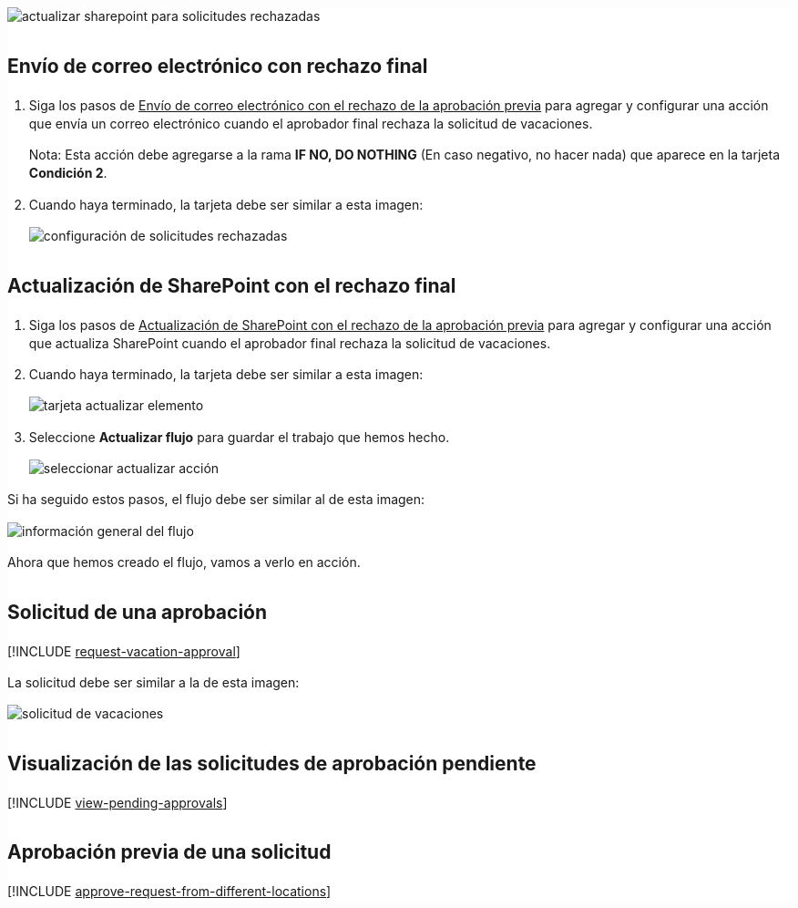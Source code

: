   ![actualizar sharepoint para solicitudes rechazadas](./media/sequential-modern-approvals/update-sharepoint-with-rejection.png)

## <a name="send-email-with-final-rejection"></a>Envío de correo electrónico con rechazo final
1. Siga los pasos de [Envío de correo electrónico con el rechazo de la aprobación previa](sequential-modern-approvals.md#send-email-with-pre-approval-rejection) para agregar y configurar una acción que envía un correo electrónico cuando el aprobador final rechaza la solicitud de vacaciones.
   
    Nota: Esta acción debe agregarse a la rama **IF NO, DO NOTHING** (En caso negativo, no hacer nada) que aparece en la tarjeta **Condición 2**.
2. Cuando haya terminado, la tarjeta debe ser similar a esta imagen:
   
   ![configuración de solicitudes rechazadas](./media/sequential-modern-approvals/final-rejection-email-card.png)

## <a name="update-sharepoint-with-final-rejection"></a>Actualización de SharePoint con el rechazo final
1. Siga los pasos de [Actualización de SharePoint con el rechazo de la aprobación previa](sequential-modern-approvals.md#update-sharepoint-with-pre-approval-rejection) para agregar y configurar una acción que actualiza SharePoint cuando el aprobador final rechaza la solicitud de vacaciones.
2. Cuando haya terminado, la tarjeta debe ser similar a esta imagen:
   
   ![tarjeta actualizar elemento](./media/sequential-modern-approvals/final-rejection-update-sharepoint.png)
3. Seleccione **Actualizar flujo** para guardar el trabajo que hemos hecho.
   
   ![seleccionar actualizar acción](./media/sequential-modern-approvals/update.png)

Si ha seguido estos pasos, el flujo debe ser similar al de esta imagen:

![información general del flujo](./media/sequential-modern-approvals/completed-flow.png)

Ahora que hemos creado el flujo, vamos a verlo en acción.

## <a name="request-an-approval"></a>Solicitud de una aprobación
[!INCLUDE [request-vacation-approval](includes/request-vacation-approval.md)]

La solicitud debe ser similar a la de esta imagen:

![solicitud de vacaciones](./media/sequential-modern-approvals/vacation-request.png)

## <a name="view-pending-approval-requests"></a>Visualización de las solicitudes de aprobación pendiente
[!INCLUDE [view-pending-approvals](includes/view-pending-approvals.md)]

## <a name="pre-approve-a-request"></a>Aprobación previa de una solicitud
[!INCLUDE [approve-request-from-different-locations](includes/approve-request-from-different-locations.md)]
